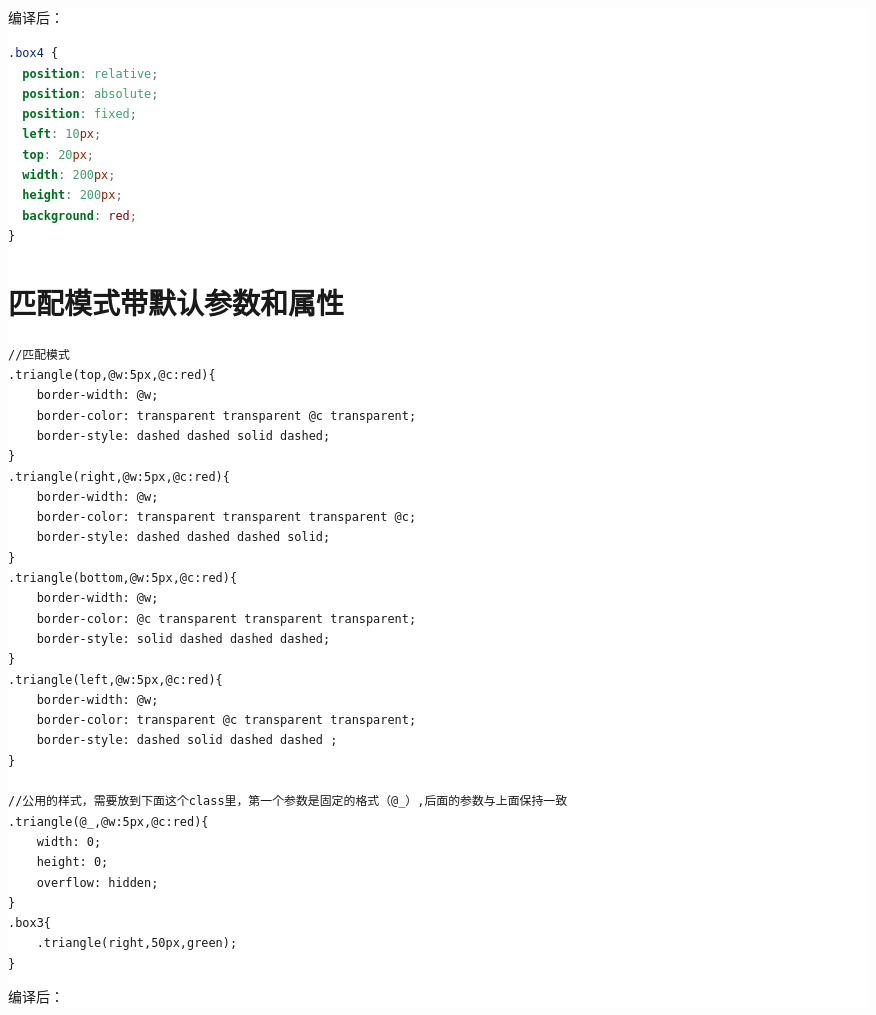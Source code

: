 编译后：

``` css
.box4 {
  position: relative;
  position: absolute;
  position: fixed;
  left: 10px;
  top: 20px;
  width: 200px;
  height: 200px;
  background: red;
}
```

# 匹配模式带默认参数和属性

``` less
//匹配模式
.triangle(top,@w:5px,@c:red){
    border-width: @w;
    border-color: transparent transparent @c transparent;
    border-style: dashed dashed solid dashed;
}
.triangle(right,@w:5px,@c:red){
    border-width: @w;
    border-color: transparent transparent transparent @c;
    border-style: dashed dashed dashed solid;
}
.triangle(bottom,@w:5px,@c:red){
    border-width: @w;
    border-color: @c transparent transparent transparent;
    border-style: solid dashed dashed dashed;
}
.triangle(left,@w:5px,@c:red){
    border-width: @w;
    border-color: transparent @c transparent transparent;
    border-style: dashed solid dashed dashed ;
}

//公用的样式，需要放到下面这个class里，第一个参数是固定的格式（@_）,后面的参数与上面保持一致
.triangle(@_,@w:5px,@c:red){
    width: 0;
    height: 0;
    overflow: hidden; 
}
.box3{
    .triangle(right,50px,green);
}
```

编译后：
